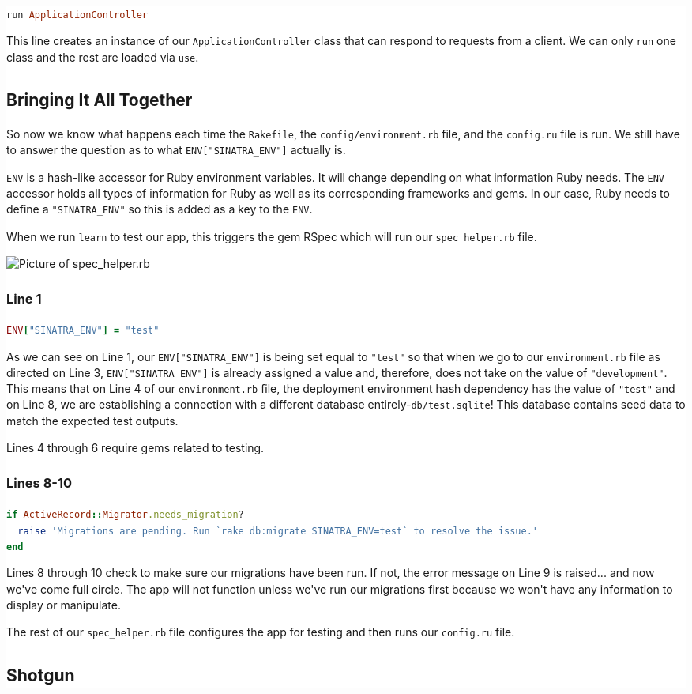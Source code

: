 ```ruby
run ApplicationController
```

This line creates an instance of our `ApplicationController` class that can respond to requests from a client. We can only `run` one class and the rest are loaded via `use`.

## Bringing It All Together

So now we know what happens each time the `Rakefile`, the `config/environment.rb` file, and the `config.ru` file is run. We still have to answer the question as to what `ENV["SINATRA_ENV"]` actually is.

`ENV` is a hash-like accessor for Ruby environment variables. It will change depending on what information Ruby needs. The `ENV` accessor holds all types of information for Ruby as well as its corresponding frameworks and gems. In our case, Ruby needs to define a `"SINATRA_ENV"` so this is added as a key to the `ENV`.

When we run `learn` to test our app, this triggers the gem RSpec which will run our `spec_helper.rb` file.

![Picture of spec_helper.rb](/img/post-images/complex-forms-spec-helper.jpg)

### Line 1

```ruby
ENV["SINATRA_ENV"] = "test"
```

As we can see on Line 1, our `ENV["SINATRA_ENV"]` is being set equal to `"test"` so that when we go to our `environment.rb` file as directed on Line 3, `ENV["SINATRA_ENV"]` is already assigned a value and, therefore, does not take on the value of `"development"`. This means that on Line 4 of our `environment.rb` file, the deployment environment hash dependency has the value of `"test"` and on Line 8, we are establishing a connection with a different database entirely-`db/test.sqlite`! This database contains seed data to match the expected test outputs.

Lines 4 through 6 require gems related to testing.

### Lines 8-10

```ruby
if ActiveRecord::Migrator.needs_migration?
  raise 'Migrations are pending. Run `rake db:migrate SINATRA_ENV=test` to resolve the issue.'
end
```

Lines 8 through 10 check to make sure our migrations have been run. If not, the error message on Line 9 is raised... and now we've come full circle. The app will not function unless we've run our migrations first because we won't have any information to display or manipulate.

The rest of our `spec_helper.rb` file configures the app for testing and then runs our `config.ru` file.

## Shotgun
